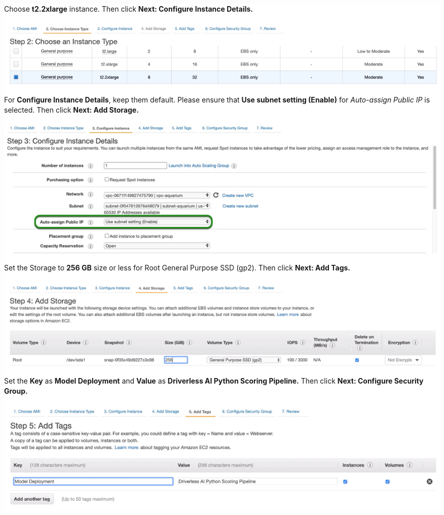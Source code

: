 Choose **t2.2xlarge** instance. Then click **Next: Configure Instance Details.**

![choose-t2-2xlarge-instance](assets/choose-t2-2xlarge-instance.jpg)

For **Configure Instance Details**, keep them default. Please ensure that **Use subnet setting (Enable)** for *Auto-assign Public IP* is selected. Then click **Next: Add Storage.**

![configure-instance](assets/configure-instance.jpg)


Set the Storage to **256 GB** size or less for Root General Purpose SSD (gp2). Then click **Next: Add Tags.**

![set-storage-256-gb](assets/set-storage-256-gb.jpg)


Set the **Key** as **Model Deployment** and **Value** as **Driverless AI Python Scoring Pipeline.** Then click **Next: Configure Security Group.**

![set-tags](assets/set-tags.jpg)
